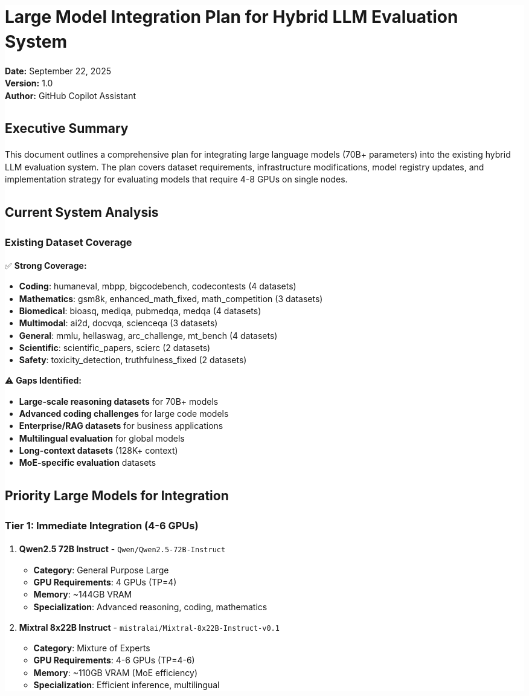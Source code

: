 # Large Model Integration Plan for Hybrid LLM Evaluation System

**Date:** September 22, 2025  
**Version:** 1.0  
**Author:** GitHub Copilot Assistant  

## Executive Summary

This document outlines a comprehensive plan for integrating large language models (70B+ parameters) into the existing hybrid LLM evaluation system. The plan covers dataset requirements, infrastructure modifications, model registry updates, and implementation strategy for evaluating models that require 4-8 GPUs on single nodes.

## Current System Analysis

### Existing Dataset Coverage
✅ **Strong Coverage:**
- **Coding**: humaneval, mbpp, bigcodebench, codecontests (4 datasets)
- **Mathematics**: gsm8k, enhanced_math_fixed, math_competition (3 datasets)  
- **Biomedical**: bioasq, mediqa, pubmedqa, medqa (4 datasets)
- **Multimodal**: ai2d, docvqa, scienceqa (3 datasets)
- **General**: mmlu, hellaswag, arc_challenge, mt_bench (4 datasets)
- **Scientific**: scientific_papers, scierc (2 datasets)
- **Safety**: toxicity_detection, truthfulness_fixed (2 datasets)

⚠️ **Gaps Identified:**
- **Large-scale reasoning datasets** for 70B+ models
- **Advanced coding challenges** for large code models
- **Enterprise/RAG datasets** for business applications
- **Multilingual evaluation** for global models
- **Long-context datasets** (128K+ context)
- **MoE-specific evaluation** datasets

## Priority Large Models for Integration

### Tier 1: Immediate Integration (4-6 GPUs)
1. **Qwen2.5 72B Instruct** - `Qwen/Qwen2.5-72B-Instruct`
   - **Category**: General Purpose Large
   - **GPU Requirements**: 4 GPUs (TP=4)
   - **Memory**: ~144GB VRAM
   - **Specialization**: Advanced reasoning, coding, mathematics

2. **Mixtral 8x22B Instruct** - `mistralai/Mixtral-8x22B-Instruct-v0.1`
   - **Category**: Mixture of Experts
   - **GPU Requirements**: 4-6 GPUs (TP=4-6)
   - **Memory**: ~110GB VRAM (MoE efficiency)
   - **Specialization**: Efficient inference, multilingual
